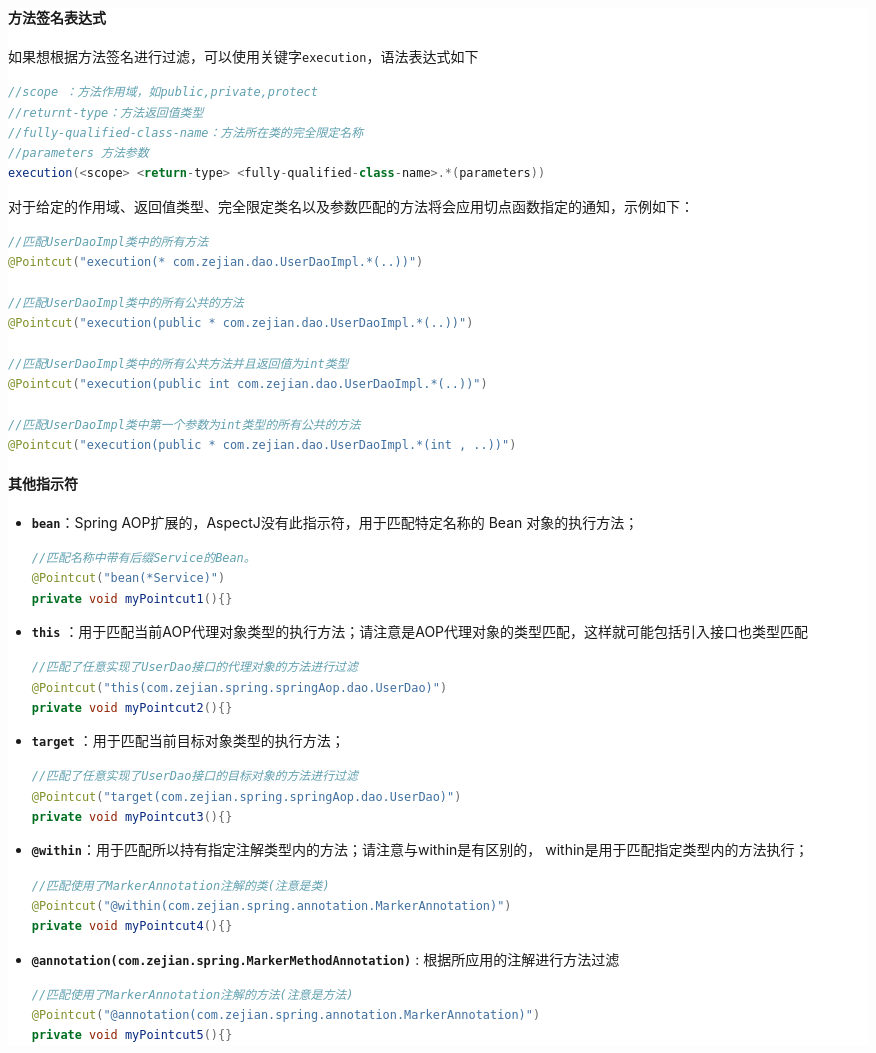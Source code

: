 #### 方法签名表达式

如果想根据方法签名进行过滤，可以使用关键字`execution`，语法表达式如下

```java
//scope ：方法作用域，如public,private,protect
//returnt-type：方法返回值类型
//fully-qualified-class-name：方法所在类的完全限定名称
//parameters 方法参数
execution(<scope> <return-type> <fully-qualified-class-name>.*(parameters))
```

对于给定的作用域、返回值类型、完全限定类名以及参数匹配的方法将会应用切点函数指定的通知，示例如下：

```java
//匹配UserDaoImpl类中的所有方法
@Pointcut("execution(* com.zejian.dao.UserDaoImpl.*(..))")

//匹配UserDaoImpl类中的所有公共的方法
@Pointcut("execution(public * com.zejian.dao.UserDaoImpl.*(..))")

//匹配UserDaoImpl类中的所有公共方法并且返回值为int类型
@Pointcut("execution(public int com.zejian.dao.UserDaoImpl.*(..))")

//匹配UserDaoImpl类中第一个参数为int类型的所有公共的方法
@Pointcut("execution(public * com.zejian.dao.UserDaoImpl.*(int , ..))")
```

#### 其他指示符

- **`bean`**：Spring AOP扩展的，AspectJ没有此指示符，用于匹配特定名称的 Bean 对象的执行方法；
    ```java
    //匹配名称中带有后缀Service的Bean。
    @Pointcut("bean(*Service)")
    private void myPointcut1(){}
    ```
- **`this`** ：用于匹配当前AOP代理对象类型的执行方法；请注意是AOP代理对象的类型匹配，这样就可能包括引入接口也类型匹配
    ```java
    //匹配了任意实现了UserDao接口的代理对象的方法进行过滤
    @Pointcut("this(com.zejian.spring.springAop.dao.UserDao)")
    private void myPointcut2(){}
    ```
- **`target`** ：用于匹配当前目标对象类型的执行方法；
    ```java
    //匹配了任意实现了UserDao接口的目标对象的方法进行过滤
    @Pointcut("target(com.zejian.spring.springAop.dao.UserDao)")
    private void myPointcut3(){}
    ```
- **`@within`**：用于匹配所以持有指定注解类型内的方法；请注意与within是有区别的， within是用于匹配指定类型内的方法执行；
    ```java
    //匹配使用了MarkerAnnotation注解的类(注意是类)
    @Pointcut("@within(com.zejian.spring.annotation.MarkerAnnotation)")
    private void myPointcut4(){}
    ```
- **`@annotation(com.zejian.spring.MarkerMethodAnnotation)`** : 根据所应用的注解进行方法过滤
    ```java
    //匹配使用了MarkerAnnotation注解的方法(注意是方法)
    @Pointcut("@annotation(com.zejian.spring.annotation.MarkerAnnotation)")
    private void myPointcut5(){}
    ```
